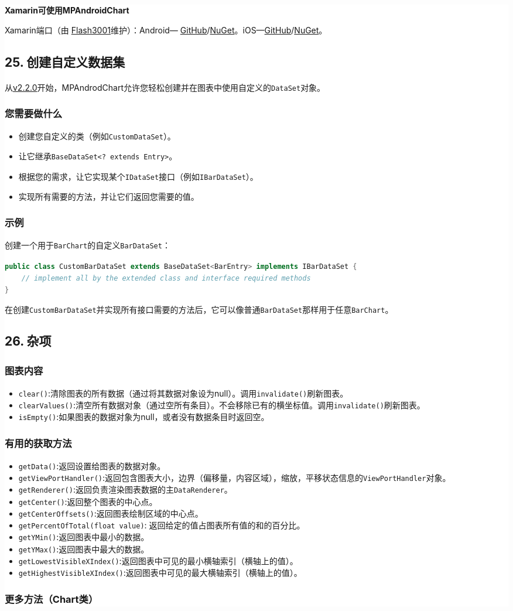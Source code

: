 **Xamarin可使用MPAndroidChart**

Xamarin端口（由 [Flash3001](https://github.com/Flash3001)维护）：Android— [GitHub](https://github.com/Flash3001/MPAndroidChart.Xamarin)/[NuGet](https://www.nuget.org/packages/MPAndroidChart/)。iOS—[GitHub](https://github.com/Flash3001/iOSCharts.Xamarin)/[NuGet](https://www.nuget.org/packages/iOSCharts/)。

## 25. 创建自定义数据集

从[v2.2.0](https://github.com/PhilJay/MPAndroidChart/releases)开始，MPAndrodChart允许您轻松创建并在图表中使用自定义的`DataSet`对象。

### 您需要做什么

* 创建您自定义的类（例如`CustomDataSet`）。
* 让它继承`BaseDataSet<? extends Entry>`。
* 根据您的需求，让它实现某个`IDataSet`接口（例如`IBarDataSet`）。

* 实现所有需要的方法，并让它们返回您需要的值。

### 示例

创建一个用于`BarChart`的自定义`BarDataSet`：

```java
public class CustomBarDataSet extends BaseDataSet<BarEntry> implements IBarDataSet {
    // implement all by the extended class and interface required methods
}
```

在创建`CustomBarDataSet`并实现所有接口需要的方法后，它可以像普通`BarDataSet`那样用于任意`BarChart`。

## 26. 杂项

### 图表内容

* `clear()`:清除图表的所有数据（通过将其数据对象设为null）。调用`invalidate()`刷新图表。
* `clearValues()`:清空所有数据对象（通过空所有条目）。不会移除已有的横坐标值。调用`invalidate()`刷新图表。
* `isEmpty()`:如果图表的数据对象为null，或者没有数据条目时返回空。

### 有用的获取方法

* `getData()`:返回设置给图表的数据对象。
* `getViewPortHandler()`:返回包含图表大小，边界（偏移量，内容区域），缩放，平移状态信息的`ViewPortHandler`对象。
* `getRenderer()`:返回负责渲染图表数据的主`DataRenderer`。
* `getCenter()`:返回整个图表的中心点。
* `getCenterOffsets()`:返回图表绘制区域的中心点。
* `getPercentOfTotal(float value)`: 返回给定的值占图表所有值的和的百分比。
* `getYMin()`:返回图表中最小的数据。
* `getYMax()`:返回图表中最大的数据。
* `getLowestVisibleXIndex()`:返回图表中可见的最小横轴索引（横轴上的值）。
* `getHighestVisibleXIndex()`:返回图表中可见的最大横轴索引（横轴上的值）。

### 更多方法（Chart类）
